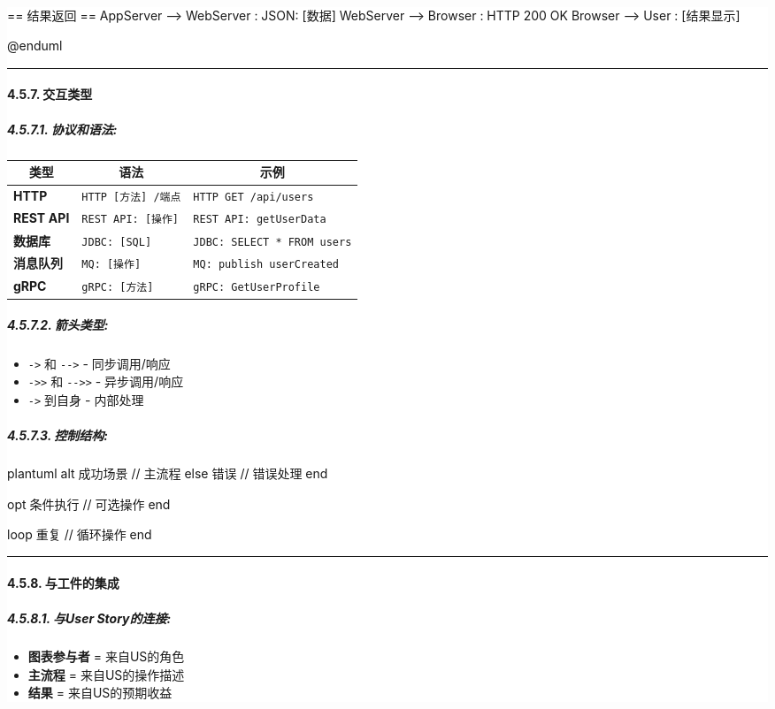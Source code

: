 == 结果返回 ==
AppServer --> WebServer : JSON: [数据]
WebServer --> Browser : HTTP 200 OK
Browser --> User : [结果显示]

@enduml


---

#### 4.5.7. 交互类型

##### 4.5.7.1. 协议和语法:
| 类型 | 语法 | 示例 |
|-----|-----------|--------|
| **HTTP** | `HTTP [方法] /端点` | `HTTP GET /api/users` |
| **REST API** | `REST API: [操作]` | `REST API: getUserData` |
| **数据库** | `JDBC: [SQL]` | `JDBC: SELECT * FROM users` |
| **消息队列** | `MQ: [操作]` | `MQ: publish userCreated` |
| **gRPC** | `gRPC: [方法]` | `gRPC: GetUserProfile` |

##### 4.5.7.2. 箭头类型:
- `->` 和 `-->` - 同步调用/响应
- `->>` 和 `-->>` - 异步调用/响应
- `->` 到自身 - 内部处理

##### 4.5.7.3. 控制结构:
plantuml
alt 成功场景
    // 主流程
else 错误
    // 错误处理
end

opt 条件执行
    // 可选操作
end

loop 重复
    // 循环操作
end


---

#### 4.5.8. 与工件的集成

##### 4.5.8.1. 与User Story的连接:
- **图表参与者** = 来自US的角色
- **主流程** = 来自US的操作描述
- **结果** = 来自US的预期收益
